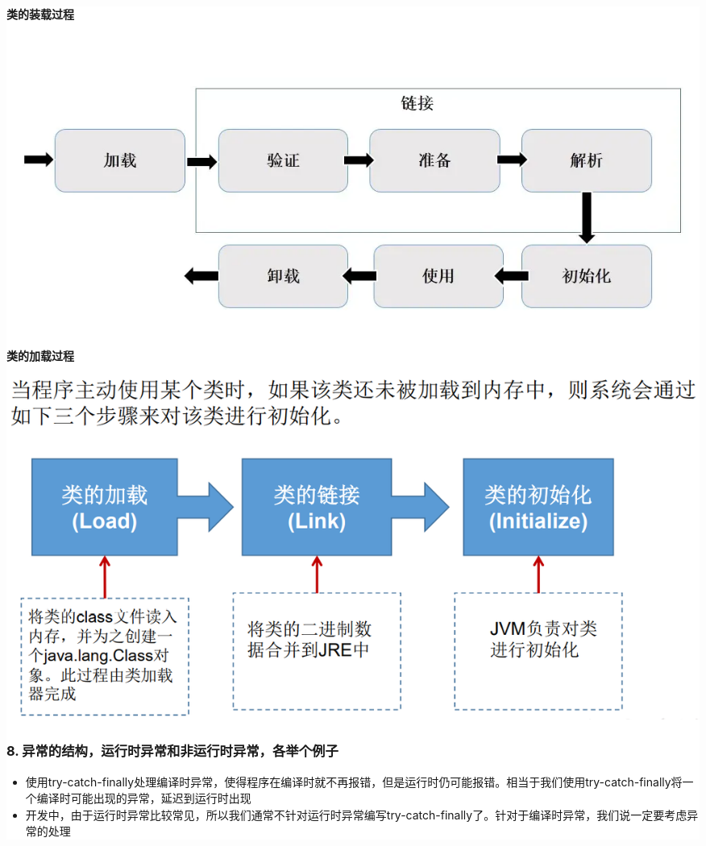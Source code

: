 **类的装载过程**

![image](img/img005.jpg)

**类的加载过程**

![images](img/img004.jpg)

### 8. 异常的结构，运行时异常和非运行时异常，各举个例子

 * 使用try-catch-finally处理编译时异常，使得程序在编译时就不再报错，但是运行时仍可能报错。相当于我们使用try-catch-finally将一个编译时可能出现的异常，延迟到运行时出现
 * 开发中，由于运行时异常比较常见，所以我们通常不针对运行时异常编写try-catch-finally了。针对于编译时异常，我们说一定要考虑异常的处理
